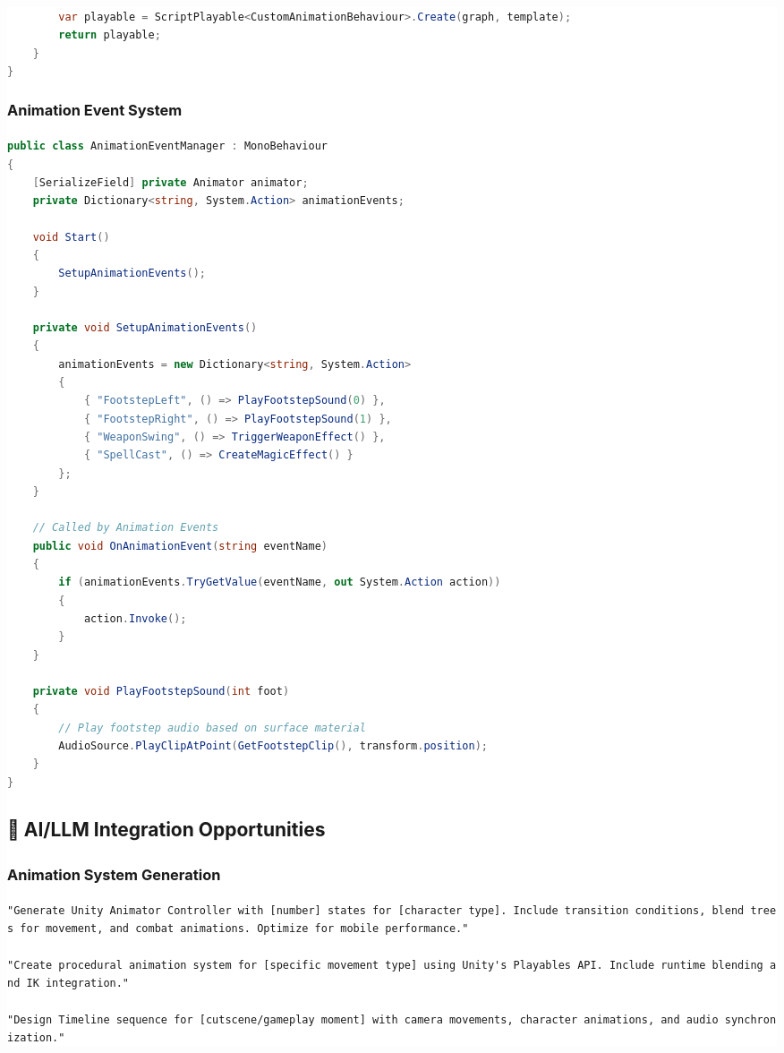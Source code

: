 ```csharp
        var playable = ScriptPlayable<CustomAnimationBehaviour>.Create(graph, template);
        return playable;
    }
}
```

### Animation Event System
```csharp
public class AnimationEventManager : MonoBehaviour
{
    [SerializeField] private Animator animator;
    private Dictionary<string, System.Action> animationEvents;
    
    void Start()
    {
        SetupAnimationEvents();
    }
    
    private void SetupAnimationEvents()
    {
        animationEvents = new Dictionary<string, System.Action>
        {
            { "FootstepLeft", () => PlayFootstepSound(0) },
            { "FootstepRight", () => PlayFootstepSound(1) },
            { "WeaponSwing", () => TriggerWeaponEffect() },
            { "SpellCast", () => CreateMagicEffect() }
        };
    }
    
    // Called by Animation Events
    public void OnAnimationEvent(string eventName)
    {
        if (animationEvents.TryGetValue(eventName, out System.Action action))
        {
            action.Invoke();
        }
    }
    
    private void PlayFootstepSound(int foot)
    {
        // Play footstep audio based on surface material
        AudioSource.PlayClipAtPoint(GetFootstepClip(), transform.position);
    }
}
```

## 🚀 AI/LLM Integration Opportunities

### Animation System Generation
```
"Generate Unity Animator Controller with [number] states for [character type]. Include transition conditions, blend trees for movement, and combat animations. Optimize for mobile performance."

"Create procedural animation system for [specific movement type] using Unity's Playables API. Include runtime blending and IK integration."

"Design Timeline sequence for [cutscene/gameplay moment] with camera movements, character animations, and audio synchronization."
```
